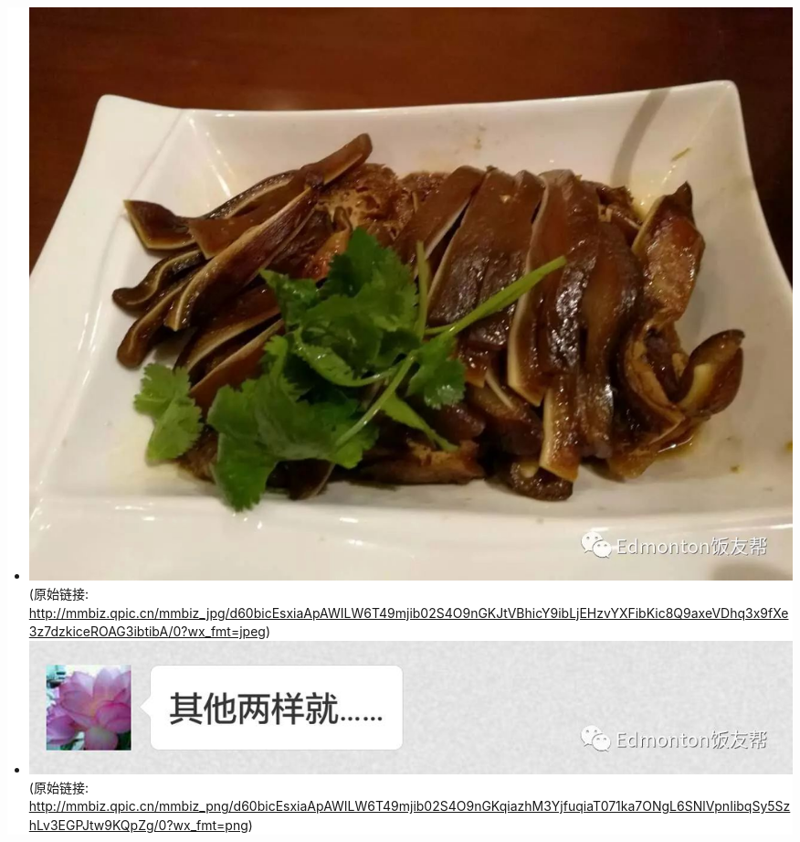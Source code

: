 - ![](./images/image_32.jpg) (原始链接: http://mmbiz.qpic.cn/mmbiz_jpg/d60bicEsxiaApAWILW6T49mjib02S4O9nGKJtVBhicY9ibLjEHzvYXFibKic8Q9axeVDhq3x9fXe3z7dzkiceROAG3ibtibA/0?wx_fmt=jpeg)
- ![](./images/image_33.jpg) (原始链接: http://mmbiz.qpic.cn/mmbiz_png/d60bicEsxiaApAWILW6T49mjib02S4O9nGKqiazhM3YjfuqiaT071ka7ONgL6SNlVpnIibqSy5SzhLv3EGPJtw9KQpZg/0?wx_fmt=png)
